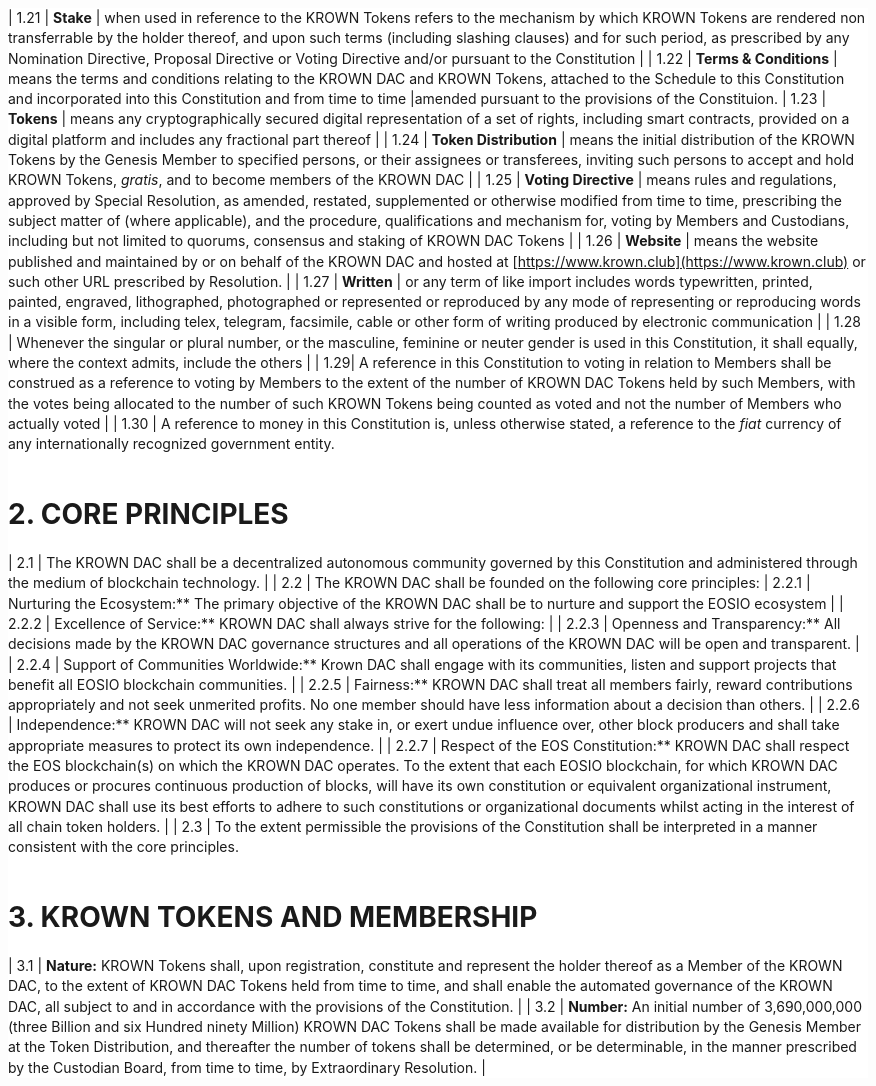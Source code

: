 | 1.21 | **Stake** | when used in reference to the KROWN Tokens refers to the mechanism by which KROWN Tokens are rendered non transferrable by the holder thereof, and upon such terms (including slashing clauses) and for such period, as prescribed by any Nomination Directive, Proposal Directive or Voting Directive and/or pursuant to the Constitution |
| 1.22 | **Terms &amp; Conditions** | means the terms and conditions relating to the KROWN DAC and KROWN Tokens, attached to the Schedule to this Constitution and incorporated into this Constitution and from time to time |amended pursuant to the provisions of the Constituion.
| 1.23 | **Tokens** | means any cryptographically secured digital representation of a set of rights, including smart contracts, provided on a digital platform and includes any fractional part thereof |
| 1.24 | **Token Distribution** | means the initial distribution of the KROWN Tokens by the Genesis Member to specified persons, or their assignees or transferees, inviting such persons to accept and hold KROWN Tokens, _gratis_, and to become members of the KROWN DAC |
| 1.25 | **Voting Directive** | means rules and regulations, approved by Special Resolution, as amended, restated, supplemented or otherwise modified from time to time, prescribing the subject matter of (where applicable), and the procedure, qualifications and mechanism for, voting by Members and Custodians, including but not limited to quorums, consensus and staking of KROWN DAC Tokens |
| 1.26 | **Website** | means the website published and maintained by or on behalf of the KROWN DAC and hosted at [https://www.krown.club](https://www.krown.club) or such other URL prescribed by Resolution. |
| 1.27 | **Written** | or any term of like import includes words typewritten, printed, painted, engraved, lithographed, photographed or represented or reproduced by any mode of representing or reproducing words in a visible form, including telex, telegram, facsimile, cable or other form of writing produced by electronic communication |
| 1.28 | Whenever the singular or plural number, or the masculine, feminine or neuter gender is used in this Constitution, it shall equally, where the context admits, include the others |
| 1.29| A reference in this Constitution to voting in relation to Members shall be construed as a reference to voting by Members to the extent of the number of  KROWN DAC Tokens held by such Members, with the votes being allocated to the number of such KROWN Tokens being counted as voted and not the number of Members who actually voted |
| 1.30 | A reference to money in this Constitution is, unless otherwise stated, a reference to the _fiat_ currency of any internationally recognized government entity.

# 2. **CORE PRINCIPLES**

| 2.1 | The KROWN DAC shall be a decentralized autonomous community governed by this Constitution and administered through the medium of blockchain technology. |
| 2.2 | The KROWN DAC shall be founded on the following core principles:
| 2.2.1 | Nurturing the Ecosystem:** The primary objective of the KROWN DAC shall be to nurture and support the EOSIO ecosystem |
| 2.2.2 | Excellence of Service:** KROWN DAC shall always strive for the following: |
| 2.2.3 | Openness and Transparency:** All decisions made by the KROWN DAC governance structures and all operations of the KROWN DAC will be open and transparent. |
| 2.2.4 | Support of Communities Worldwide:** Krown DAC shall engage with its communities, listen and support projects that benefit all EOSIO blockchain communities. |
| 2.2.5 | Fairness:** KROWN DAC shall treat all members fairly, reward contributions appropriately and not seek unmerited profits. No one member should have less information about a decision than others. |
| 2.2.6 | Independence:** KROWN DAC will not seek any stake in, or exert undue influence over, other block producers and shall take appropriate measures to protect its own independence. |
| 2.2.7 | Respect of the EOS Constitution:** KROWN DAC shall respect the EOS blockchain(s) on which the KROWN DAC operates. To the extent that each EOSIO blockchain, for which KROWN DAC produces or procures continuous production of blocks, will have its own constitution or equivalent organizational instrument, KROWN DAC shall use its best efforts to adhere to such constitutions or organizational documents whilst acting in the interest of all chain token holders. |
| 2.3 | To the extent permissible the provisions of the Constitution shall be interpreted in a manner consistent with the core principles.

 # 3. **KROWN TOKENS AND MEMBERSHIP**

| 3.1 | __Nature:__ KROWN Tokens shall, upon registration, constitute and represent the holder thereof as a Member of the KROWN DAC, to the extent of KROWN DAC Tokens held from time to time, and shall enable the automated governance of the KROWN DAC, all subject to and in accordance with the provisions of the Constitution. |
| 3.2 | __Number:__ An initial number of 3,690,000,000 (three Billion and six Hundred ninety Million) KROWN DAC Tokens shall be made available for distribution by the Genesis Member at the Token Distribution, and thereafter the number of tokens shall be determined, or be determinable, in the manner prescribed by the Custodian Board, from time to time, by Extraordinary Resolution. |